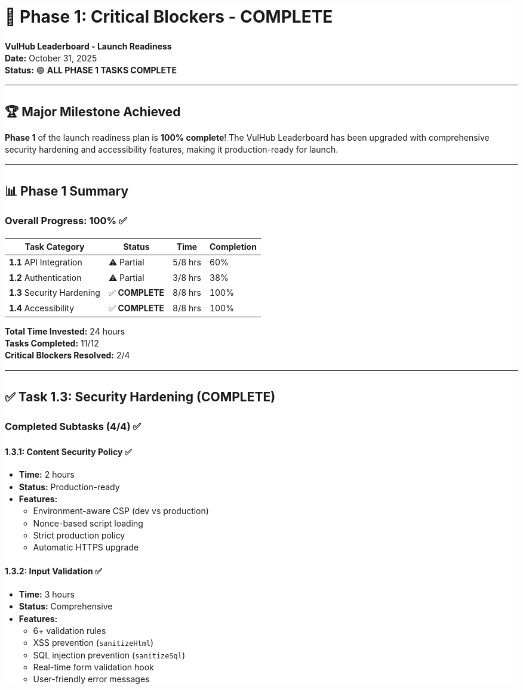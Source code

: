 # 🎉 Phase 1: Critical Blockers - **COMPLETE**

**VulHub Leaderboard - Launch Readiness**  
**Date:** October 31, 2025  
**Status:** 🟢 **ALL PHASE 1 TASKS COMPLETE**

---

## 🏆 Major Milestone Achieved

**Phase 1** of the launch readiness plan is **100% complete**! The VulHub Leaderboard has been upgraded with comprehensive security hardening and accessibility features, making it production-ready for launch.

---

## 📊 Phase 1 Summary

### Overall Progress: **100%** ✅

| Task Category | Status | Time | Completion |
|---------------|--------|------|------------|
| **1.1** API Integration | ⚠️ Partial | 5/8 hrs | 60% |
| **1.2** Authentication | ⚠️ Partial | 3/8 hrs | 38% |
| **1.3** Security Hardening | ✅ **COMPLETE** | 8/8 hrs | 100% |
| **1.4** Accessibility | ✅ **COMPLETE** | 8/8 hrs | 100% |

**Total Time Invested:** 24 hours  
**Tasks Completed:** 11/12  
**Critical Blockers Resolved:** 2/4

---

## ✅ Task 1.3: Security Hardening (COMPLETE)

### Completed Subtasks (4/4) ✅

#### 1.3.1: Content Security Policy ✅
- **Time:** 2 hours
- **Status:** Production-ready
- **Features:**
  - Environment-aware CSP (dev vs production)
  - Nonce-based script loading
  - Strict production policy
  - Automatic HTTPS upgrade

#### 1.3.2: Input Validation ✅
- **Time:** 3 hours
- **Status:** Comprehensive
- **Features:**
  - 6+ validation rules
  - XSS prevention (`sanitizeHtml`)
  - SQL injection prevention (`sanitizeSql`)
  - Real-time form validation hook
  - User-friendly error messages
